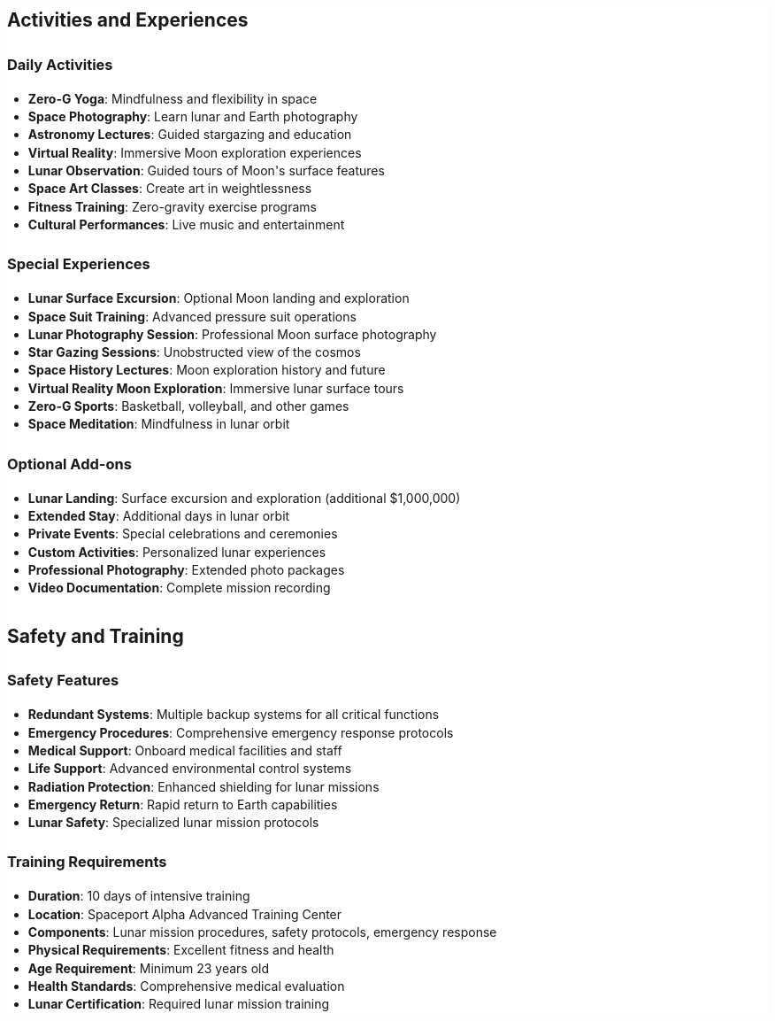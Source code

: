 ## Activities and Experiences

### Daily Activities
- **Zero-G Yoga**: Mindfulness and flexibility in space
- **Space Photography**: Learn lunar and Earth photography
- **Astronomy Lectures**: Guided stargazing and education
- **Virtual Reality**: Immersive Moon exploration experiences
- **Lunar Observation**: Guided tours of Moon's surface features
- **Space Art Classes**: Create art in weightlessness
- **Fitness Training**: Zero-gravity exercise programs
- **Cultural Performances**: Live music and entertainment

### Special Experiences
- **Lunar Surface Excursion**: Optional Moon landing and exploration
- **Space Suit Training**: Advanced pressure suit operations
- **Lunar Photography Session**: Professional Moon surface photography
- **Star Gazing Sessions**: Unobstructed view of the cosmos
- **Space History Lectures**: Moon exploration history and future
- **Virtual Reality Moon Exploration**: Immersive lunar surface tours
- **Zero-G Sports**: Basketball, volleyball, and other games
- **Space Meditation**: Mindfulness in lunar orbit

### Optional Add-ons
- **Lunar Landing**: Surface excursion and exploration (additional $1,000,000)
- **Extended Stay**: Additional days in lunar orbit
- **Private Events**: Special celebrations and ceremonies
- **Custom Activities**: Personalized lunar experiences
- **Professional Photography**: Extended photo packages
- **Video Documentation**: Complete mission recording

## Safety and Training

### Safety Features
- **Redundant Systems**: Multiple backup systems for all critical functions
- **Emergency Procedures**: Comprehensive emergency response protocols
- **Medical Support**: Onboard medical facilities and staff
- **Life Support**: Advanced environmental control systems
- **Radiation Protection**: Enhanced shielding for lunar missions
- **Emergency Return**: Rapid return to Earth capabilities
- **Lunar Safety**: Specialized lunar mission protocols

### Training Requirements
- **Duration**: 10 days of intensive training
- **Location**: Spaceport Alpha Advanced Training Center
- **Components**: Lunar mission procedures, safety protocols, emergency response
- **Physical Requirements**: Excellent fitness and health
- **Age Requirement**: Minimum 23 years old
- **Health Standards**: Comprehensive medical evaluation
- **Lunar Certification**: Required lunar mission training
